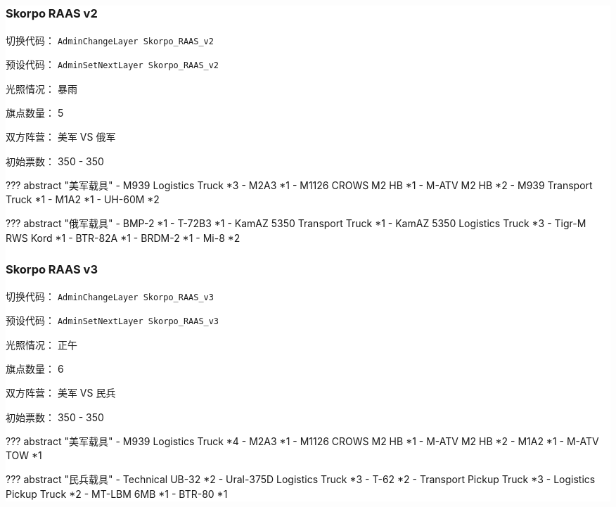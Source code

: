
### Skorpo RAAS v2

切换代码： `AdminChangeLayer Skorpo_RAAS_v2`

预设代码： `AdminSetNextLayer Skorpo_RAAS_v2`

光照情况： 暴雨

旗点数量： 5

双方阵营： 美军 VS 俄军

初始票数： 350  -  350

??? abstract "美军载具"
    - M939 Logistics Truck *3
    - M2A3 *1
    - M1126 CROWS M2 HB *1
    - M-ATV M2 HB *2
    - M939 Transport Truck *1
    - M1A2 *1
    - UH-60M *2

??? abstract "俄军载具"
    - BMP-2 *1
    - T-72B3 *1
    - KamAZ 5350 Transport Truck *1
    - KamAZ 5350 Logistics Truck *3
    - Tigr-M RWS Kord *1
    - BTR-82A *1
    - BRDM-2 *1
    - Mi-8 *2


### Skorpo RAAS v3

切换代码： `AdminChangeLayer Skorpo_RAAS_v3`

预设代码： `AdminSetNextLayer Skorpo_RAAS_v3`

光照情况： 正午

旗点数量： 6

双方阵营： 美军 VS 民兵

初始票数： 350  -  350

??? abstract "美军载具"
    - M939 Logistics Truck *4
    - M2A3 *1
    - M1126 CROWS M2 HB *1
    - M-ATV M2 HB *2
    - M1A2 *1
    - M-ATV TOW *1

??? abstract "民兵载具"
    - Technical UB-32 *2
    - Ural-375D Logistics Truck *3
    - T-62 *2
    - Transport Pickup Truck *3
    - Logistics Pickup Truck *2
    - MT-LBM 6MB *1
    - BTR-80 *1
